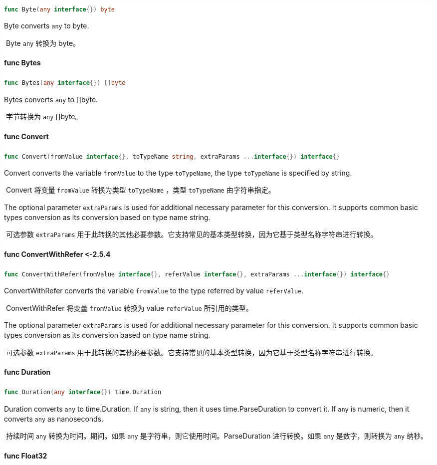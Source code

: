 ```go
func Byte(any interface{}) byte
```

Byte converts `any` to byte.

​	Byte `any` 转换为 byte。

#### func Bytes

```go
func Bytes(any interface{}) []byte
```

Bytes converts `any` to []byte.

​	字节转换为 `any` []byte。

#### func Convert

```go
func Convert(fromValue interface{}, toTypeName string, extraParams ...interface{}) interface{}
```

Convert converts the variable `fromValue` to the type `toTypeName`, the type `toTypeName` is specified by string.

​	Convert 将变量 `fromValue` 转换为类型 `toTypeName` ，类型 `toTypeName` 由字符串指定。

The optional parameter `extraParams` is used for additional necessary parameter for this conversion. It supports common basic types conversion as its conversion based on type name string.

​	可选参数 `extraParams` 用于此转换的其他必要参数。它支持常见的基本类型转换，因为它基于类型名称字符串进行转换。

#### func ConvertWithRefer <-2.5.4

```go
func ConvertWithRefer(fromValue interface{}, referValue interface{}, extraParams ...interface{}) interface{}
```

ConvertWithRefer converts the variable `fromValue` to the type referred by value `referValue`.

​	ConvertWithRefer 将变量 `fromValue` 转换为 value `referValue` 所引用的类型。

The optional parameter `extraParams` is used for additional necessary parameter for this conversion. It supports common basic types conversion as its conversion based on type name string.

​	可选参数 `extraParams` 用于此转换的其他必要参数。它支持常见的基本类型转换，因为它基于类型名称字符串进行转换。

#### func Duration

```go
func Duration(any interface{}) time.Duration
```

Duration converts `any` to time.Duration. If `any` is string, then it uses time.ParseDuration to convert it. If `any` is numeric, then it converts `any` as nanoseconds.

​	持续时间 `any` 转换为时间。期间。如果 `any` 是字符串，则它使用时间。ParseDuration 进行转换。如果 `any` 是数字，则转换为 `any` 纳秒。

#### func Float32
